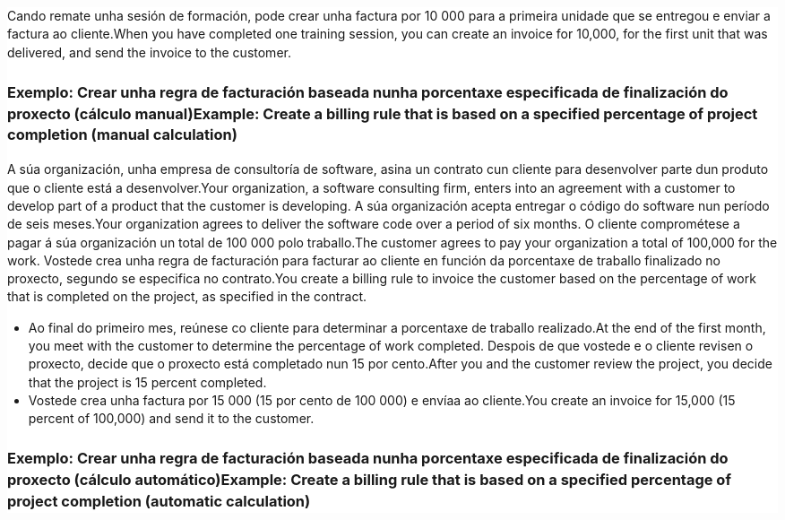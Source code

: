 <span data-ttu-id="dfd2b-271">Cando remate unha sesión de formación, pode crear unha factura por 10 000 para a primeira unidade que se entregou e enviar a factura ao cliente.</span><span class="sxs-lookup"><span data-stu-id="dfd2b-271">When you have completed one training session, you can create an invoice for 10,000, for the first unit that was delivered, and send the invoice to the customer.</span></span>

### <a name="example-create-a-billing-rule-that-is-based-on-a-specified-percentage-of-project-completion-manual-calculation"></a><span data-ttu-id="dfd2b-272">Exemplo: Crear unha regra de facturación baseada nunha porcentaxe especificada de finalización do proxecto (cálculo manual)</span><span class="sxs-lookup"><span data-stu-id="dfd2b-272">Example: Create a billing rule that is based on a specified percentage of project completion (manual calculation)</span></span>

<span data-ttu-id="dfd2b-273">A súa organización, unha empresa de consultoría de software, asina un contrato cun cliente para desenvolver parte dun produto que o cliente está a desenvolver.</span><span class="sxs-lookup"><span data-stu-id="dfd2b-273">Your organization, a software consulting firm, enters into an agreement with a customer to develop part of a product that the customer is developing.</span></span> <span data-ttu-id="dfd2b-274">A súa organización acepta entregar o código do software nun período de seis meses.</span><span class="sxs-lookup"><span data-stu-id="dfd2b-274">Your organization agrees to deliver the software code over a period of six months.</span></span> <span data-ttu-id="dfd2b-275">O cliente comprométese a pagar á súa organización un total de 100 000 polo traballo.</span><span class="sxs-lookup"><span data-stu-id="dfd2b-275">The customer agrees to pay your organization a total of 100,000 for the work.</span></span> <span data-ttu-id="dfd2b-276">Vostede crea unha regra de facturación para facturar ao cliente en función da porcentaxe de traballo finalizado no proxecto, segundo se especifica no contrato.</span><span class="sxs-lookup"><span data-stu-id="dfd2b-276">You create a billing rule to invoice the customer based on the percentage of work that is completed on the project, as specified in the contract.</span></span>

-   <span data-ttu-id="dfd2b-277">Ao final do primeiro mes, reúnese co cliente para determinar a porcentaxe de traballo realizado.</span><span class="sxs-lookup"><span data-stu-id="dfd2b-277">At the end of the first month, you meet with the customer to determine the percentage of work completed.</span></span> <span data-ttu-id="dfd2b-278">Despois de que vostede e o cliente revisen o proxecto, decide que o proxecto está completado nun 15 por cento.</span><span class="sxs-lookup"><span data-stu-id="dfd2b-278">After you and the customer review the project, you decide that the project is 15 percent completed.</span></span>
-   <span data-ttu-id="dfd2b-279">Vostede crea unha factura por 15 000 (15 por cento de 100 000) e envíaa ao cliente.</span><span class="sxs-lookup"><span data-stu-id="dfd2b-279">You create an invoice for 15,000 (15 percent of 100,000) and send it to the customer.</span></span>

### <a name="example-create-a-billing-rule-that-is-based-on-a-specified-percentage-of-project-completion-automatic-calculation"></a><span data-ttu-id="dfd2b-280">Exemplo: Crear unha regra de facturación baseada nunha porcentaxe especificada de finalización do proxecto (cálculo automático)</span><span class="sxs-lookup"><span data-stu-id="dfd2b-280">Example: Create a billing rule that is based on a specified percentage of project completion (automatic calculation)</span></span>
